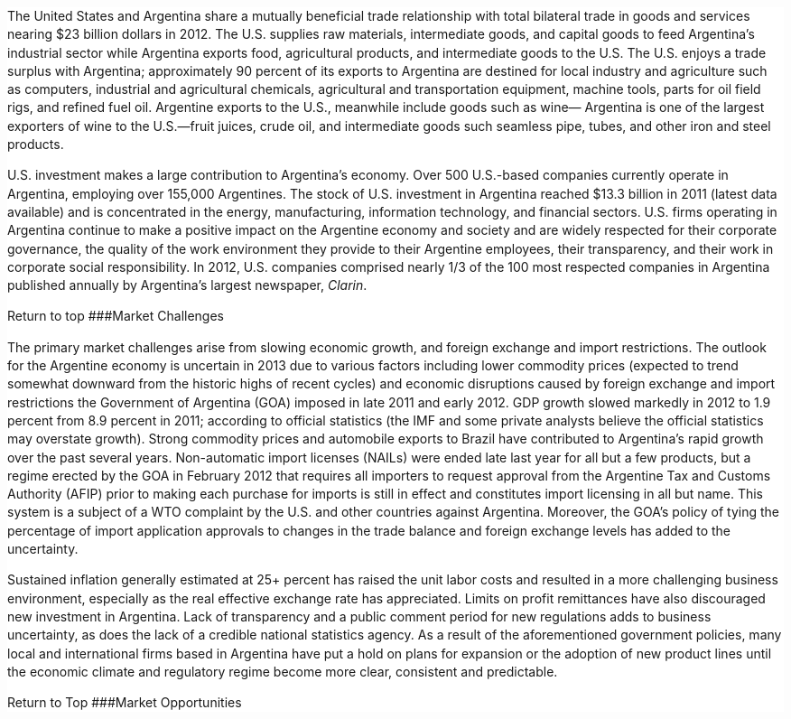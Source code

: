 The United States and Argentina share a mutually beneficial trade relationship with total bilateral trade in goods and services nearing $23 billion dollars in 2012. The U.S. supplies raw materials, intermediate goods, and capital goods to feed Argentina’s industrial sector while Argentina exports food, agricultural products, and intermediate goods to the U.S. The U.S. enjoys a trade surplus with Argentina; approximately 90 percent of its exports to Argentina are destined for local industry and agriculture such as computers, industrial and agricultural chemicals, agricultural and transportation equipment, machine tools, parts for oil field rigs, and refined fuel oil. Argentine exports to the U.S., meanwhile include goods such as wine— Argentina is one of the largest exporters of wine to the U.S.—fruit juices, crude oil, and intermediate goods such seamless pipe, tubes, and other iron and steel products.

U.S. investment makes a large contribution to Argentina’s economy. Over 500 U.S.-based companies currently operate in Argentina, employing over 155,000 Argentines. The stock of U.S. investment in Argentina reached $13.3 billion in 2011 (latest data available) and is concentrated in the energy, manufacturing, information technology, and financial sectors. U.S. firms operating in Argentina continue to make a positive impact on the Argentine economy and society and are widely respected for their corporate governance, the quality of the work environment they provide to their Argentine employees, their transparency, and their work in corporate social responsibility. In 2012, U.S. companies comprised nearly 1/3 of the 100 most respected companies in Argentina published annually by Argentina’s largest newspaper, _Clarin_.
</div>

Return to top
###Market Challenges

<div id="market-challenges">
The primary market challenges arise from slowing economic growth, and foreign exchange and import restrictions. The outlook for the Argentine economy is uncertain in 2013 due to various factors including lower commodity prices (expected to trend somewhat downward from the historic highs of recent cycles) and economic disruptions caused by foreign exchange and import restrictions the Government of Argentina (GOA) imposed in late 2011 and early 2012. GDP growth slowed markedly in 2012 to 1.9 percent from 8.9 percent in 2011; according to official statistics (the IMF and some private analysts believe the official statistics may overstate growth). Strong commodity prices and automobile exports to Brazil have contributed to Argentina’s rapid growth over the past several years. Non-automatic import licenses (NAILs) were ended late last year for all but a few products, but a regime erected by the GOA in February 2012 that requires all importers to request approval from the Argentine Tax and Customs Authority (AFIP) prior to making each purchase for imports is still in effect and constitutes import licensing in all but name. This system is a subject of a WTO complaint by the U.S. and other countries against Argentina. Moreover, the GOA’s policy of tying the percentage of import application approvals to changes in the trade balance and foreign exchange levels has added to the uncertainty.

Sustained inflation generally estimated at 25+ percent has raised the unit labor costs and resulted in a more challenging business environment, especially as the real effective exchange rate has appreciated. Limits on profit remittances have also discouraged new investment in Argentina. Lack of transparency and a public comment period for new regulations adds to business uncertainty, as does the lack of a credible national statistics agency. As a result of the aforementioned government policies, many local and international firms based in Argentina have put a hold on plans for expansion or the adoption of new product lines until the economic climate and regulatory regime become more clear, consistent and predictable.
</div>

Return to Top
###Market Opportunities
